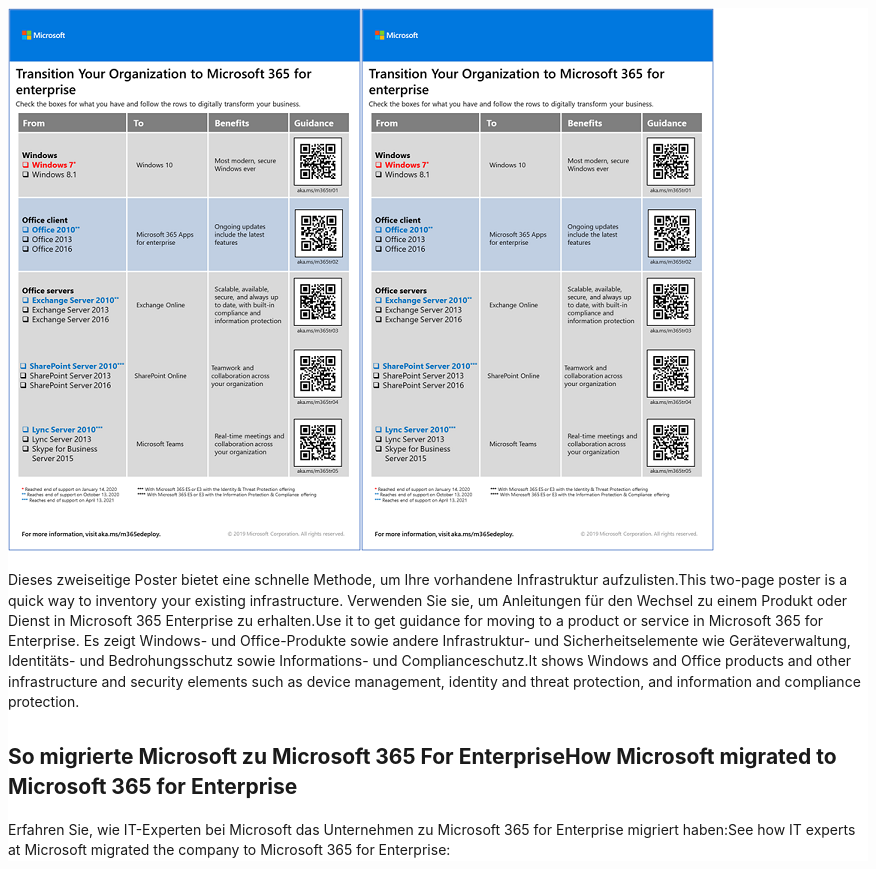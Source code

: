 <span data-ttu-id="de2f8-226">[![Abbildung des Posters Transition to Microsoft 365.](../media/microsoft-365-overview/transition-org-to-m365.png)](https://download.microsoft.com/download/2/c/7/2c7bcc04-aae3-4604-9707-1ffff66b9851/transition-org-to-m365.pdf)</span><span class="sxs-lookup"><span data-stu-id="de2f8-226">[![Image showing the Transition to Microsoft 365 poster.](../media/microsoft-365-overview/transition-org-to-m365.png)](https://download.microsoft.com/download/2/c/7/2c7bcc04-aae3-4604-9707-1ffff66b9851/transition-org-to-m365.pdf)</span></span>

<span data-ttu-id="de2f8-227">Dieses zweiseitige Poster bietet eine schnelle Methode, um Ihre vorhandene Infrastruktur aufzulisten.</span><span class="sxs-lookup"><span data-stu-id="de2f8-227">This two-page poster is a quick way to inventory your existing infrastructure.</span></span> <span data-ttu-id="de2f8-228">Verwenden Sie sie, um Anleitungen für den Wechsel zu einem Produkt oder Dienst in Microsoft 365 Enterprise zu erhalten.</span><span class="sxs-lookup"><span data-stu-id="de2f8-228">Use it to get guidance for moving to a product or service in Microsoft 365 for Enterprise.</span></span> <span data-ttu-id="de2f8-229">Es zeigt Windows- und Office-Produkte sowie andere Infrastruktur- und Sicherheitselemente wie Geräteverwaltung, Identitäts- und Bedrohungsschutz sowie Informations- und Complianceschutz.</span><span class="sxs-lookup"><span data-stu-id="de2f8-229">It shows Windows and Office products and other infrastructure and security elements such as device management, identity and threat protection, and information and compliance protection.</span></span>

## <a name="how-microsoft-migrated-to-microsoft-365-for-enterprise"></a><span data-ttu-id="de2f8-230">So migrierte Microsoft zu Microsoft 365 For Enterprise</span><span class="sxs-lookup"><span data-stu-id="de2f8-230">How Microsoft migrated to Microsoft 365 for Enterprise</span></span>

<span data-ttu-id="de2f8-231">Erfahren Sie, wie IT-Experten bei Microsoft das Unternehmen zu Microsoft 365 for Enterprise migriert haben:</span><span class="sxs-lookup"><span data-stu-id="de2f8-231">See how IT experts at Microsoft migrated the company to Microsoft 365 for Enterprise:</span></span>
